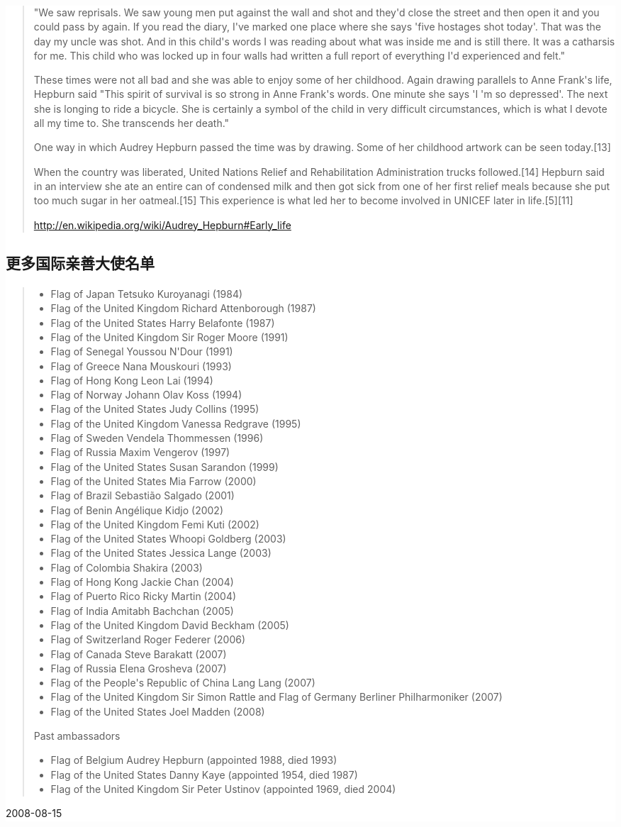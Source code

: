 > "We saw reprisals. We saw young men put against the wall and shot and they'd close the street and then open it and you could pass by again. If you read the diary, I've marked one place where she says 'five hostages shot today'. That was the day my uncle was shot. And in this child's words I was reading about what was inside me and is still there. It was a catharsis for me. This child who was locked up in four walls had written a full report of everything I'd experienced and felt."
> 
> These times were not all bad and she was able to enjoy some of her childhood. Again drawing parallels to Anne Frank's life, Hepburn said "This spirit of survival is so strong in Anne Frank's words. One minute she says 'I
'm so depressed'. The next she is longing to ride a bicycle. She is certainly a symbol of the child in very difficult circumstances, which is what I devote all my time to. She transcends her death."
> 
> One way in which Audrey Hepburn passed the time was by drawing. Some of her childhood artwork can be seen today.[13]
> 
> When the country was liberated, United Nations Relief and Rehabilitation Administration trucks followed.[14] Hepburn said in an interview she ate an entire can of condensed milk and then got sick from one of her first relief meals because she put too much sugar in her oatmeal.[15] This experience is what led her to become involved in UNICEF later in life.[5][11]
> 
> <http://en.wikipedia.org/wiki/Audrey_Hepburn#Early_life>

## 更多国际亲善大使名单

> +  Flag of Japan Tetsuko Kuroyanagi (1984)
> +  Flag of the United Kingdom Richard Attenborough (1987)
> +  Flag of the United States Harry Belafonte (1987)
> +  Flag of the United Kingdom Sir Roger Moore (1991)
> +  Flag of Senegal Youssou N'Dour (1991)
> +  Flag of Greece Nana Mouskouri (1993)
> +  Flag of Hong Kong Leon Lai (1994)
> +  Flag of Norway Johann Olav Koss (1994)
> +  Flag of the United States Judy Collins (1995)
> +  Flag of the United Kingdom Vanessa Redgrave (1995)
> +  Flag of Sweden Vendela Thommessen (1996)
> +  Flag of Russia Maxim Vengerov (1997)
> +  Flag of the United States Susan Sarandon (1999)
> +  Flag of the United States Mia Farrow (2000)
> +  Flag of Brazil Sebastião Salgado (2001)
> +  Flag of Benin Angélique Kidjo (2002)
> +  Flag of the United Kingdom Femi Kuti (2002)
> +  Flag of the United States Whoopi Goldberg (2003)
> +  Flag of the United States Jessica Lange (2003)
> +  Flag of Colombia Shakira (2003)
> +  Flag of Hong Kong Jackie Chan (2004)
> +  Flag of Puerto Rico Ricky Martin (2004)
> +  Flag of India Amitabh Bachchan (2005)
> +  Flag of the United Kingdom David Beckham (2005)
> +  Flag of Switzerland Roger Federer (2006)
> +  Flag of Canada Steve Barakatt (2007)
> +  Flag of Russia Elena Grosheva (2007)
> +  Flag of the People's Republic of China Lang Lang (2007)
> +  Flag of the United Kingdom Sir Simon Rattle and Flag of Germany Berliner Philharmoniker (2007)
> +  Flag of the United States Joel Madden (2008)
> 
> Past ambassadors
> 
> + Flag of Belgium Audrey Hepburn (appointed 1988, died 1993)
> + Flag of the United States Danny Kaye (appointed 1954, died 1987)
> + Flag of the United Kingdom Sir Peter Ustinov (appointed 1969, died 2004)



2008-08-15